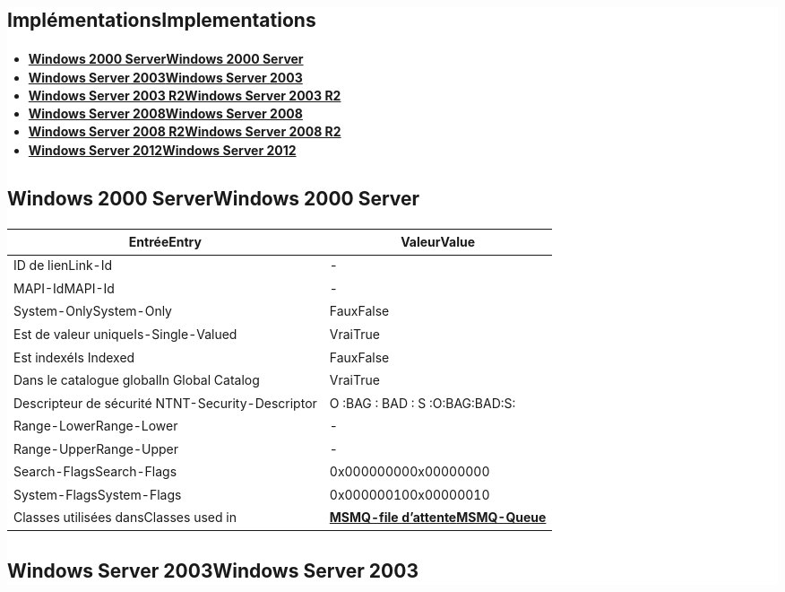 

## <a name="implementations"></a><span data-ttu-id="53256-122">Implémentations</span><span class="sxs-lookup"><span data-stu-id="53256-122">Implementations</span></span>

-   [<span data-ttu-id="53256-123">**Windows 2000 Server**</span><span class="sxs-lookup"><span data-stu-id="53256-123">**Windows 2000 Server**</span></span>](#windows-2000-server)
-   [<span data-ttu-id="53256-124">**Windows Server 2003**</span><span class="sxs-lookup"><span data-stu-id="53256-124">**Windows Server 2003**</span></span>](#windows-server-2003)
-   [<span data-ttu-id="53256-125">**Windows Server 2003 R2**</span><span class="sxs-lookup"><span data-stu-id="53256-125">**Windows Server 2003 R2**</span></span>](#windows-server-2003-r2)
-   [<span data-ttu-id="53256-126">**Windows Server 2008**</span><span class="sxs-lookup"><span data-stu-id="53256-126">**Windows Server 2008**</span></span>](#windows-server-2008)
-   [<span data-ttu-id="53256-127">**Windows Server 2008 R2**</span><span class="sxs-lookup"><span data-stu-id="53256-127">**Windows Server 2008 R2**</span></span>](#windows-server-2008-r2)
-   [<span data-ttu-id="53256-128">**Windows Server 2012**</span><span class="sxs-lookup"><span data-stu-id="53256-128">**Windows Server 2012**</span></span>](#windows-server-2012)

## <a name="windows-2000-server"></a><span data-ttu-id="53256-129">Windows 2000 Server</span><span class="sxs-lookup"><span data-stu-id="53256-129">Windows 2000 Server</span></span>



| <span data-ttu-id="53256-130">Entrée</span><span class="sxs-lookup"><span data-stu-id="53256-130">Entry</span></span> | <span data-ttu-id="53256-131">Valeur</span><span class="sxs-lookup"><span data-stu-id="53256-131">Value</span></span> |
|------------------------|----------------------------------------------|
| <span data-ttu-id="53256-132">ID de lien</span><span class="sxs-lookup"><span data-stu-id="53256-132">Link-Id</span></span>                | \-                                           |
| <span data-ttu-id="53256-133">MAPI-Id</span><span class="sxs-lookup"><span data-stu-id="53256-133">MAPI-Id</span></span>                | \-                                           |
| <span data-ttu-id="53256-134">System-Only</span><span class="sxs-lookup"><span data-stu-id="53256-134">System-Only</span></span>            | <span data-ttu-id="53256-135">Faux</span><span class="sxs-lookup"><span data-stu-id="53256-135">False</span></span>                                        |
| <span data-ttu-id="53256-136">Est de valeur unique</span><span class="sxs-lookup"><span data-stu-id="53256-136">Is-Single-Valued</span></span>       | <span data-ttu-id="53256-137">Vrai</span><span class="sxs-lookup"><span data-stu-id="53256-137">True</span></span>                                         |
| <span data-ttu-id="53256-138">Est indexé</span><span class="sxs-lookup"><span data-stu-id="53256-138">Is Indexed</span></span>             | <span data-ttu-id="53256-139">Faux</span><span class="sxs-lookup"><span data-stu-id="53256-139">False</span></span>                                        |
| <span data-ttu-id="53256-140">Dans le catalogue global</span><span class="sxs-lookup"><span data-stu-id="53256-140">In Global Catalog</span></span>      | <span data-ttu-id="53256-141">Vrai</span><span class="sxs-lookup"><span data-stu-id="53256-141">True</span></span>                                         |
| <span data-ttu-id="53256-142">Descripteur de sécurité NT</span><span class="sxs-lookup"><span data-stu-id="53256-142">NT-Security-Descriptor</span></span> | <span data-ttu-id="53256-143">O :BAG : BAD : S :</span><span class="sxs-lookup"><span data-stu-id="53256-143">O:BAG:BAD:S:</span></span>                                 |
| <span data-ttu-id="53256-144">Range-Lower</span><span class="sxs-lookup"><span data-stu-id="53256-144">Range-Lower</span></span>            | \-                                           |
| <span data-ttu-id="53256-145">Range-Upper</span><span class="sxs-lookup"><span data-stu-id="53256-145">Range-Upper</span></span>            | \-                                           |
| <span data-ttu-id="53256-146">Search-Flags</span><span class="sxs-lookup"><span data-stu-id="53256-146">Search-Flags</span></span>           | <span data-ttu-id="53256-147">0x00000000</span><span class="sxs-lookup"><span data-stu-id="53256-147">0x00000000</span></span>                                   |
| <span data-ttu-id="53256-148">System-Flags</span><span class="sxs-lookup"><span data-stu-id="53256-148">System-Flags</span></span>           | <span data-ttu-id="53256-149">0x00000010</span><span class="sxs-lookup"><span data-stu-id="53256-149">0x00000010</span></span>                                   |
| <span data-ttu-id="53256-150">Classes utilisées dans</span><span class="sxs-lookup"><span data-stu-id="53256-150">Classes used in</span></span>        | [<span data-ttu-id="53256-151">**MSMQ-file d’attente**</span><span class="sxs-lookup"><span data-stu-id="53256-151">**MSMQ-Queue**</span></span>](c-msmqqueue.md)<br/> |



## <a name="windows-server-2003"></a><span data-ttu-id="53256-152">Windows Server 2003</span><span class="sxs-lookup"><span data-stu-id="53256-152">Windows Server 2003</span></span>
